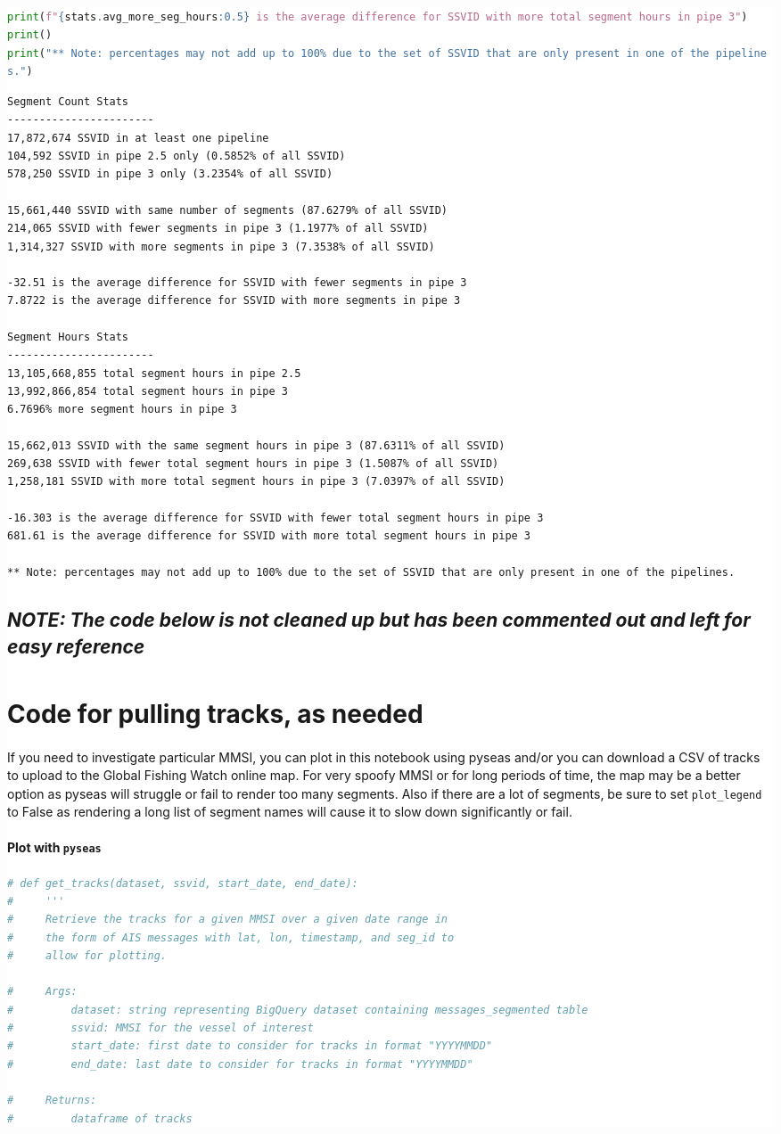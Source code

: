```python
print(f"{stats.avg_more_seg_hours:0.5} is the average difference for SSVID with more total segment hours in pipe 3")
print()
print("** Note: percentages may not add up to 100% due to the set of SSVID that are only present in one of the pipelines.")
```

    Segment Count Stats
    -----------------------
    17,872,674 SSVID in at least one pipeline
    104,592 SSVID in pipe 2.5 only (0.5852% of all SSVID)
    578,250 SSVID in pipe 3 only (3.2354% of all SSVID)
    
    15,661,440 SSVID with same number of segments (87.6279% of all SSVID)
    214,065 SSVID with fewer segments in pipe 3 (1.1977% of all SSVID)
    1,314,327 SSVID with more segments in pipe 3 (7.3538% of all SSVID)
    
    -32.51 is the average difference for SSVID with fewer segments in pipe 3
    7.8722 is the average difference for SSVID with more segments in pipe 3
    
    Segment Hours Stats
    -----------------------
    13,105,668,855 total segment hours in pipe 2.5
    13,992,866,854 total segment hours in pipe 3
    6.7696% more segment hours in pipe 3
    
    15,662,013 SSVID with the same segment hours in pipe 3 (87.6311% of all SSVID)
    269,638 SSVID with fewer total segment hours in pipe 3 (1.5087% of all SSVID)
    1,258,181 SSVID with more total segment hours in pipe 3 (7.0397% of all SSVID)
    
    -16.303 is the average difference for SSVID with fewer total segment hours in pipe 3
    681.61 is the average difference for SSVID with more total segment hours in pipe 3
    
    ** Note: percentages may not add up to 100% due to the set of SSVID that are only present in one of the pipelines.


## _NOTE: The code below is not cleaned up but has been commented out and left for easy reference_

# Code for pulling tracks, as needed

If you need to investigate particular MMSI, you can plot in this notebook using pyseas and/or you can download a CSV of tracks to upload to the Global Fishing Watch online map. For very spoofy MMSI or for long periods of time, the map may be a better option as pyseas will struggle or fail to render too many segments. Also if there are a lot of segments, be sure to set `plot_legend` to False as rendering a long list of segment names will cause it to slow down significantly or fail.

#### Plot with `pyseas`


```python
# def get_tracks(dataset, ssvid, start_date, end_date):
#     '''
#     Retrieve the tracks for a given MMSI over a given date range in
#     the form of AIS messages with lat, lon, timestamp, and seg_id to 
#     allow for plotting.

#     Args:
#         dataset: string representing BigQuery dataset containing messages_segmented table
#         ssvid: MMSI for the vessel of interest
#         start_date: first date to consider for tracks in format "YYYYMMDD"
#         end_date: last date to consider for tracks in format "YYYYMMDD"

#     Returns:
#         dataframe of tracks
```